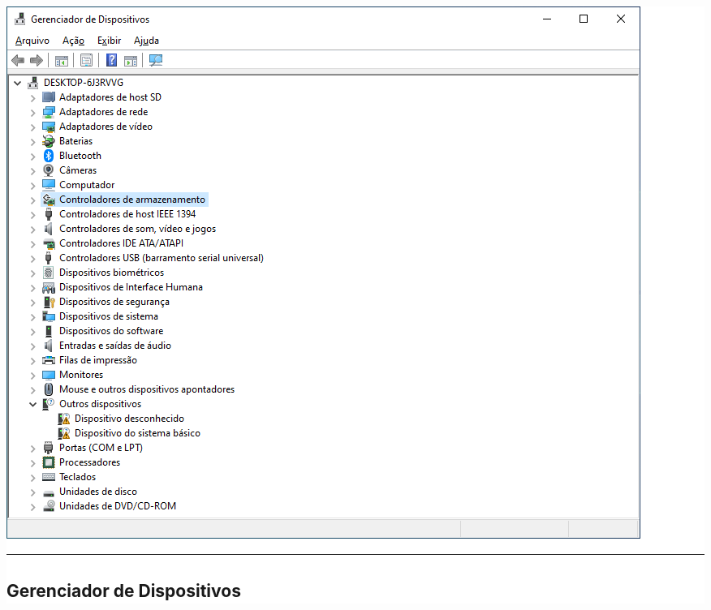 ![center width:15.5cm](imagens/gerenciador-de-dispositivos-01.png)

---

## Gerenciador de Dispositivos

